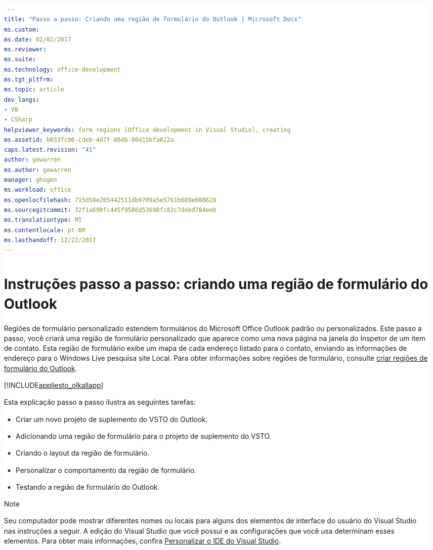 ```yaml
---
title: "Passo a passo: Criando uma região de formulário do Outlook | Microsoft Docs"
ms.custom: 
ms.date: 02/02/2017
ms.reviewer: 
ms.suite: 
ms.technology: office-development
ms.tgt_pltfrm: 
ms.topic: article
dev_langs:
- VB
- CSharp
helpviewer_keywords: form regions [Office development in Visual Studio], creating
ms.assetid: b033fc06-cdeb-4d7f-804b-86d15bfa022a
caps.latest.revision: "41"
author: gewarren
ms.author: gewarren
manager: ghogen
ms.workload: office
ms.openlocfilehash: 715d58e205442511db9709a5e57b1b689e008628
ms.sourcegitcommit: 32f1a690fc445f9586d53698fc82c7debd784eeb
ms.translationtype: MT
ms.contentlocale: pt-BR
ms.lasthandoff: 12/22/2017
---
```

# <a name="walkthrough-designing-an-outlook-form-region"></a>Instruções passo a passo: criando uma região de formulário do Outlook
  Regiões de formulário personalizado estendem formulários do Microsoft Office Outlook padrão ou personalizados. Este passo a passo, você criará uma região de formulário personalizado que aparece como uma nova página na janela do Inspetor de um item de contato. Esta região de formulário exibe um mapa de cada endereço listado para o contato, enviando as informações de endereço para o Windows Live pesquisa site Local. Para obter informações sobre regiões de formulário, consulte [criar regiões de formulário do Outlook](../vsto/creating-outlook-form-regions.md).  
  
 [!INCLUDE[appliesto_olkallapp](../vsto/includes/appliesto-olkallapp-md.md)]  
  
 Esta explicação passo a passo ilustra as seguintes tarefas:  
  
-   Criar um novo projeto de suplemento do VSTO do Outlook.  
  
-   Adicionando uma região de formulário para o projeto de suplemento do VSTO.  
  
-   Criando o layout da região de formulário.  
  
-   Personalizar o comportamento da região de formulário.  
  
-   Testando a região de formulário do Outlook.  
  
> [!NOTE]  
>  Seu computador pode mostrar diferentes nomes ou locais para alguns dos elementos de interface do usuário do Visual Studio nas instruções a seguir. A edição do Visual Studio que você possui e as configurações que você usa determinam esses elementos. Para obter mais informações, confira [Personalizar o IDE do Visual Studio](../ide/personalizing-the-visual-studio-ide.md).  
  